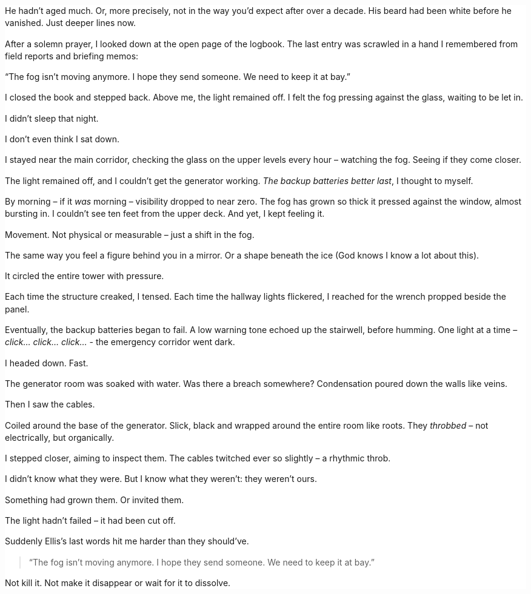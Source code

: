 He hadn’t aged much. Or, more precisely, not in the way you’d expect after over a decade. His beard had been white before he vanished. Just deeper lines now.

After a solemn prayer, I looked down at the open page of the logbook. The last entry was scrawled in a hand I remembered from field reports and briefing memos:

“The fog isn’t moving anymore. I hope they send someone. We need to keep it at bay.”

I closed the book and stepped back. Above me, the light remained off. I felt the fog pressing against the glass, waiting to be let in.

I didn’t sleep that night.

I don’t even think I sat down.

I stayed near the main corridor, checking the glass on the upper levels every hour – watching the fog. Seeing if they come closer.

The light remained off, and I couldn’t get the generator working. *The backup batteries better last*, I thought to myself.

By morning – if it *was* morning – visibility dropped to near zero. The fog has grown so thick it pressed against the window, almost bursting in. I couldn’t see ten feet from the upper deck. And yet, I kept feeling it.

Movement. Not physical or measurable – just a shift in the fog.

The same way you feel a figure behind you in a mirror. Or a shape beneath the ice (God knows I know a lot about this).

It circled the entire tower with pressure.

Each time the structure creaked, I tensed. Each time the hallway lights flickered, I reached for the wrench propped beside the panel.

Eventually, the backup batteries began to fail. A low warning tone echoed up the stairwell, before humming. One light at a time – *click… click… click…* \- the emergency corridor went dark.

I headed down. Fast.

The generator room was soaked with water. Was there a breach somewhere? Condensation poured down the walls like veins.

Then I saw the cables.

Coiled around the base of the generator. Slick, black and wrapped around the entire room like roots. They *throbbed* – not electrically, but organically.

I stepped closer, aiming to inspect them. The cables twitched ever so slightly – a rhythmic throb.

I didn’t know what they were. But I know what they weren’t: they weren’t ours.

Something had grown them. Or invited them.

The light hadn’t failed – it had been cut off.

Suddenly Ellis’s last words hit me harder than they should’ve.

>“The fog isn’t moving anymore. I hope they send someone. We need to keep it at bay.”

Not kill it. Not make it disappear or wait for it to dissolve.
